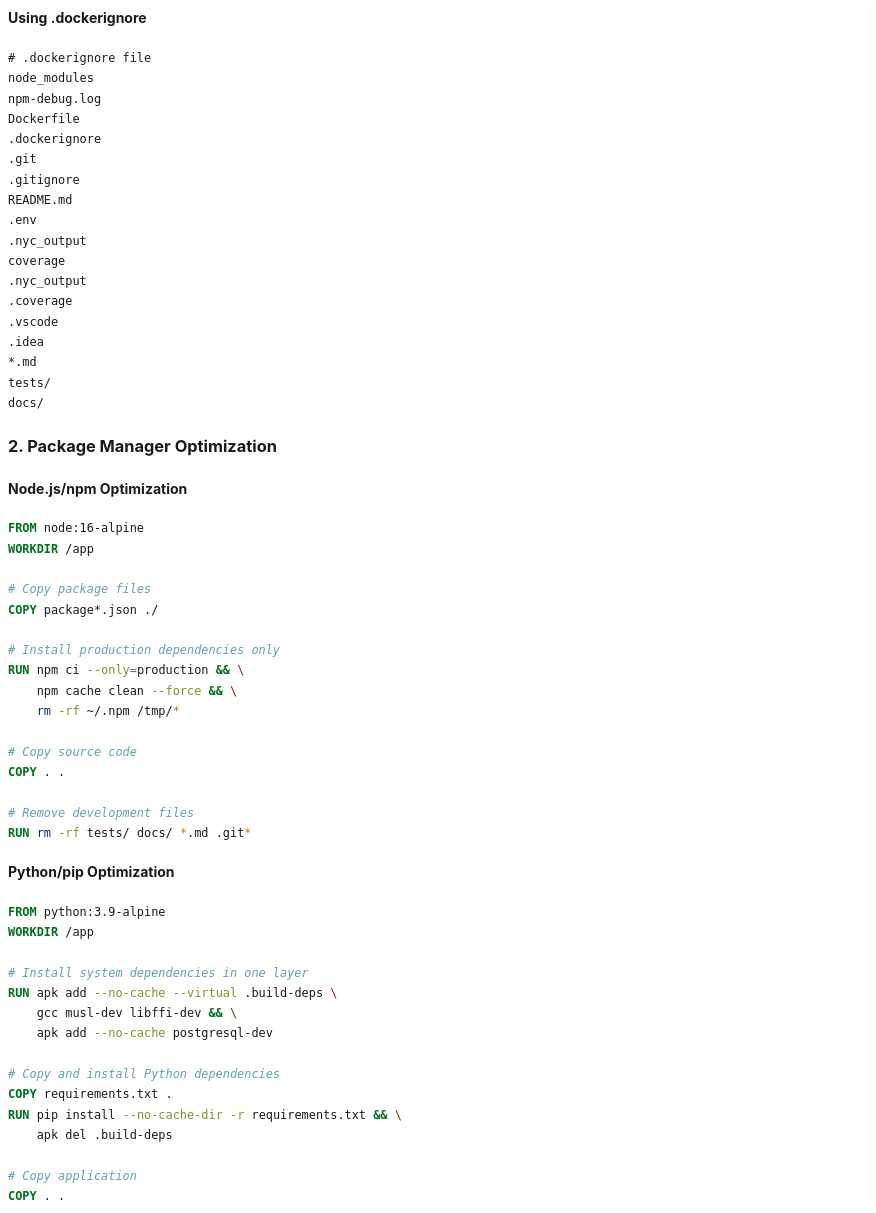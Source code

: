 #### **Using .dockerignore**
```dockerignore
# .dockerignore file
node_modules
npm-debug.log
Dockerfile
.dockerignore
.git
.gitignore
README.md
.env
.nyc_output
coverage
.nyc_output
.coverage
.vscode
.idea
*.md
tests/
docs/
```

### **2. Package Manager Optimization**

#### **Node.js/npm Optimization**
```dockerfile
FROM node:16-alpine
WORKDIR /app

# Copy package files
COPY package*.json ./

# Install production dependencies only
RUN npm ci --only=production && \
    npm cache clean --force && \
    rm -rf ~/.npm /tmp/*

# Copy source code
COPY . .

# Remove development files
RUN rm -rf tests/ docs/ *.md .git*
```

#### **Python/pip Optimization**
```dockerfile
FROM python:3.9-alpine
WORKDIR /app

# Install system dependencies in one layer
RUN apk add --no-cache --virtual .build-deps \
    gcc musl-dev libffi-dev && \
    apk add --no-cache postgresql-dev

# Copy and install Python dependencies
COPY requirements.txt .
RUN pip install --no-cache-dir -r requirements.txt && \
    apk del .build-deps

# Copy application
COPY . .
```
